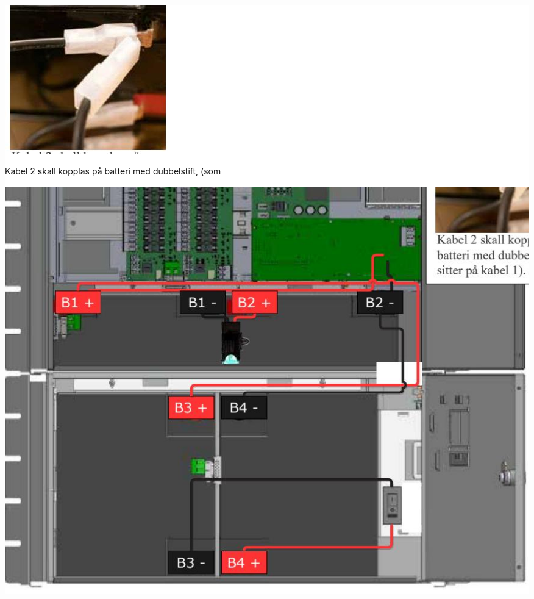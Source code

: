 ![](_page_14_Picture_6.jpeg)

Kabel 2 skall kopplas på batteri med dubbelstift, (som

![](_page_14_Figure_8.jpeg)
